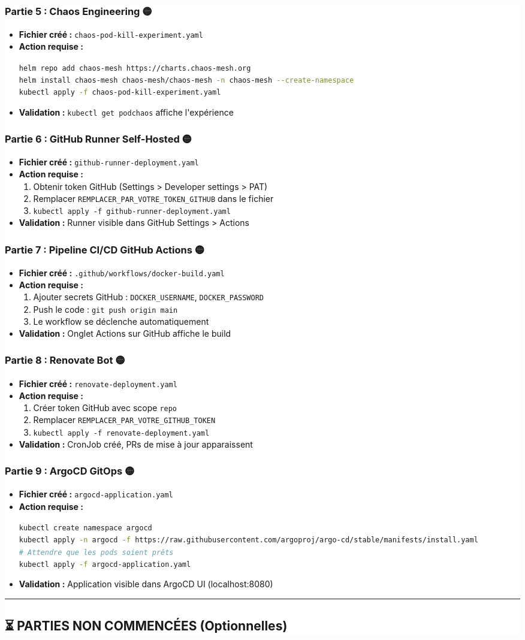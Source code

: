 ### Partie 5 : Chaos Engineering 🟡
- **Fichier créé :** `chaos-pod-kill-experiment.yaml`
- **Action requise :**
  ```bash
  helm repo add chaos-mesh https://charts.chaos-mesh.org
  helm install chaos-mesh chaos-mesh/chaos-mesh -n chaos-mesh --create-namespace
  kubectl apply -f chaos-pod-kill-experiment.yaml
  ```
- **Validation :** `kubectl get podchaos` affiche l'expérience

### Partie 6 : GitHub Runner Self-Hosted 🟡
- **Fichier créé :** `github-runner-deployment.yaml`
- **Action requise :**
  1. Obtenir token GitHub (Settings > Developer settings > PAT)
  2. Remplacer `REMPLACER_PAR_VOTRE_TOKEN_GITHUB` dans le fichier
  3. `kubectl apply -f github-runner-deployment.yaml`
- **Validation :** Runner visible dans GitHub Settings > Actions

### Partie 7 : Pipeline CI/CD GitHub Actions 🟡
- **Fichier créé :** `.github/workflows/docker-build.yaml`
- **Action requise :**
  1. Ajouter secrets GitHub : `DOCKER_USERNAME`, `DOCKER_PASSWORD`
  2. Push le code : `git push origin main`
  3. Le workflow se déclenche automatiquement
- **Validation :** Onglet Actions sur GitHub affiche le build

### Partie 8 : Renovate Bot 🟡
- **Fichier créé :** `renovate-deployment.yaml`
- **Action requise :**
  1. Créer token GitHub avec scope `repo`
  2. Remplacer `REMPLACER_PAR_VOTRE_GITHUB_TOKEN`
  3. `kubectl apply -f renovate-deployment.yaml`
- **Validation :** CronJob créé, PRs de mise à jour apparaissent

### Partie 9 : ArgoCD GitOps 🟡
- **Fichier créé :** `argocd-application.yaml`
- **Action requise :**
  ```bash
  kubectl create namespace argocd
  kubectl apply -n argocd -f https://raw.githubusercontent.com/argoproj/argo-cd/stable/manifests/install.yaml
  # Attendre que les pods soient prêts
  kubectl apply -f argocd-application.yaml
  ```
- **Validation :** Application visible dans ArgoCD UI (localhost:8080)

---

## ⏳ PARTIES NON COMMENCÉES (Optionnelles)
